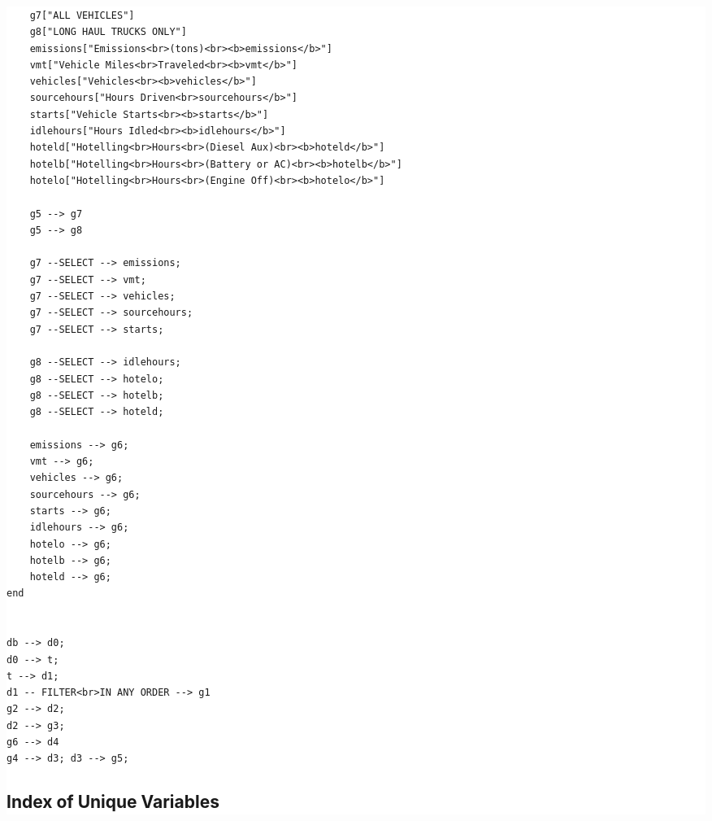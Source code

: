 ```mermaid
    g7["ALL VEHICLES"]
    g8["LONG HAUL TRUCKS ONLY"]
    emissions["Emissions<br>(tons)<br><b>emissions</b>"]
    vmt["Vehicle Miles<br>Traveled<br><b>vmt</b>"]
    vehicles["Vehicles<br><b>vehicles</b>"]
    sourcehours["Hours Driven<br>sourcehours</b>"]
    starts["Vehicle Starts<br><b>starts</b>"]
    idlehours["Hours Idled<br><b>idlehours</b>"]
    hoteld["Hotelling<br>Hours<br>(Diesel Aux)<br><b>hoteld</b>"]
    hotelb["Hotelling<br>Hours<br>(Battery or AC)<br><b>hotelb</b>"]
    hotelo["Hotelling<br>Hours<br>(Engine Off)<br><b>hotelo</b>"]

    g5 --> g7
    g5 --> g8

    g7 --SELECT --> emissions;
    g7 --SELECT --> vmt;
    g7 --SELECT --> vehicles;
    g7 --SELECT --> sourcehours;
    g7 --SELECT --> starts;

    g8 --SELECT --> idlehours;
    g8 --SELECT --> hotelo;
    g8 --SELECT --> hotelb;
    g8 --SELECT --> hoteld;

    emissions --> g6;
    vmt --> g6;
    vehicles --> g6;
    sourcehours --> g6;
    starts --> g6;
    idlehours --> g6;
    hotelo --> g6;
    hotelb --> g6;
    hoteld --> g6;
end


db --> d0;
d0 --> t;
t --> d1;
d1 -- FILTER<br>IN ANY ORDER --> g1
g2 --> d2;
d2 --> g3;
g6 --> d4
g4 --> d3; d3 --> g5;

```


## Index of Unique Variables
